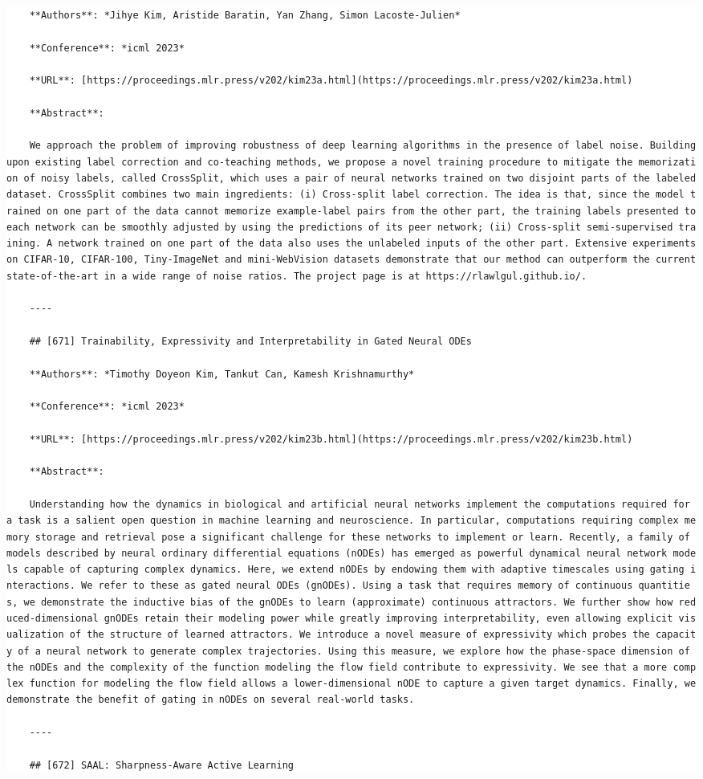         **Authors**: *Jihye Kim, Aristide Baratin, Yan Zhang, Simon Lacoste-Julien*

        **Conference**: *icml 2023*

        **URL**: [https://proceedings.mlr.press/v202/kim23a.html](https://proceedings.mlr.press/v202/kim23a.html)

        **Abstract**:

        We approach the problem of improving robustness of deep learning algorithms in the presence of label noise. Building upon existing label correction and co-teaching methods, we propose a novel training procedure to mitigate the memorization of noisy labels, called CrossSplit, which uses a pair of neural networks trained on two disjoint parts of the labeled dataset. CrossSplit combines two main ingredients: (i) Cross-split label correction. The idea is that, since the model trained on one part of the data cannot memorize example-label pairs from the other part, the training labels presented to each network can be smoothly adjusted by using the predictions of its peer network; (ii) Cross-split semi-supervised training. A network trained on one part of the data also uses the unlabeled inputs of the other part. Extensive experiments on CIFAR-10, CIFAR-100, Tiny-ImageNet and mini-WebVision datasets demonstrate that our method can outperform the current state-of-the-art in a wide range of noise ratios. The project page is at https://rlawlgul.github.io/.

        ----

        ## [671] Trainability, Expressivity and Interpretability in Gated Neural ODEs

        **Authors**: *Timothy Doyeon Kim, Tankut Can, Kamesh Krishnamurthy*

        **Conference**: *icml 2023*

        **URL**: [https://proceedings.mlr.press/v202/kim23b.html](https://proceedings.mlr.press/v202/kim23b.html)

        **Abstract**:

        Understanding how the dynamics in biological and artificial neural networks implement the computations required for a task is a salient open question in machine learning and neuroscience. In particular, computations requiring complex memory storage and retrieval pose a significant challenge for these networks to implement or learn. Recently, a family of models described by neural ordinary differential equations (nODEs) has emerged as powerful dynamical neural network models capable of capturing complex dynamics. Here, we extend nODEs by endowing them with adaptive timescales using gating interactions. We refer to these as gated neural ODEs (gnODEs). Using a task that requires memory of continuous quantities, we demonstrate the inductive bias of the gnODEs to learn (approximate) continuous attractors. We further show how reduced-dimensional gnODEs retain their modeling power while greatly improving interpretability, even allowing explicit visualization of the structure of learned attractors. We introduce a novel measure of expressivity which probes the capacity of a neural network to generate complex trajectories. Using this measure, we explore how the phase-space dimension of the nODEs and the complexity of the function modeling the flow field contribute to expressivity. We see that a more complex function for modeling the flow field allows a lower-dimensional nODE to capture a given target dynamics. Finally, we demonstrate the benefit of gating in nODEs on several real-world tasks.

        ----

        ## [672] SAAL: Sharpness-Aware Active Learning
